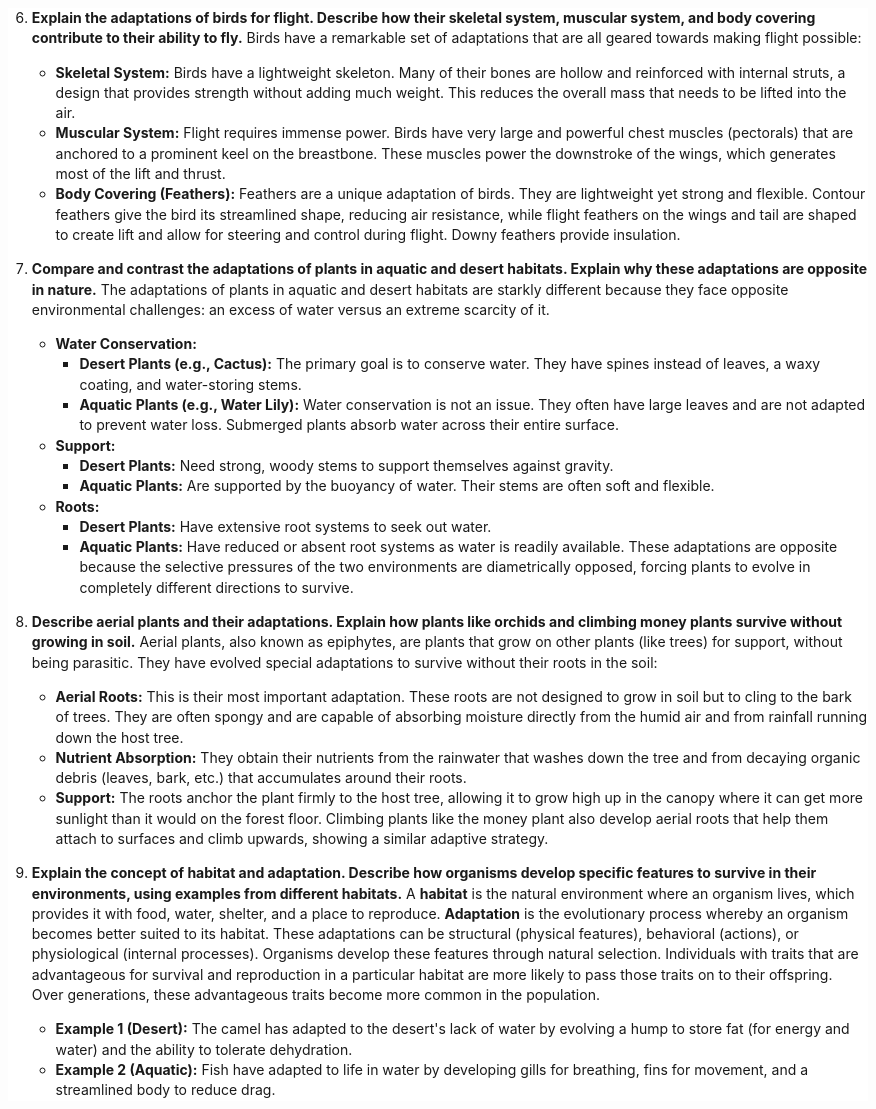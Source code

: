 
6.  **Explain the adaptations of birds for flight. Describe how their skeletal system, muscular system, and body covering contribute to their ability to fly.**
    Birds have a remarkable set of adaptations that are all geared towards making flight possible:
    *   **Skeletal System:** Birds have a lightweight skeleton. Many of their bones are hollow and reinforced with internal struts, a design that provides strength without adding much weight. This reduces the overall mass that needs to be lifted into the air.
    *   **Muscular System:** Flight requires immense power. Birds have very large and powerful chest muscles (pectorals) that are anchored to a prominent keel on the breastbone. These muscles power the downstroke of the wings, which generates most of the lift and thrust.
    *   **Body Covering (Feathers):** Feathers are a unique adaptation of birds. They are lightweight yet strong and flexible. Contour feathers give the bird its streamlined shape, reducing air resistance, while flight feathers on the wings and tail are shaped to create lift and allow for steering and control during flight. Downy feathers provide insulation.

7.  **Compare and contrast the adaptations of plants in aquatic and desert habitats. Explain why these adaptations are opposite in nature.**
    The adaptations of plants in aquatic and desert habitats are starkly different because they face opposite environmental challenges: an excess of water versus an extreme scarcity of it.
    *   **Water Conservation:**
        *   **Desert Plants (e.g., Cactus):** The primary goal is to conserve water. They have spines instead of leaves, a waxy coating, and water-storing stems.
        *   **Aquatic Plants (e.g., Water Lily):** Water conservation is not an issue. They often have large leaves and are not adapted to prevent water loss. Submerged plants absorb water across their entire surface.
    *   **Support:**
        *   **Desert Plants:** Need strong, woody stems to support themselves against gravity.
        *   **Aquatic Plants:** Are supported by the buoyancy of water. Their stems are often soft and flexible.
    *   **Roots:**
        *   **Desert Plants:** Have extensive root systems to seek out water.
        *   **Aquatic Plants:** Have reduced or absent root systems as water is readily available.
    These adaptations are opposite because the selective pressures of the two environments are diametrically opposed, forcing plants to evolve in completely different directions to survive.

8.  **Describe aerial plants and their adaptations. Explain how plants like orchids and climbing money plants survive without growing in soil.**
    Aerial plants, also known as epiphytes, are plants that grow on other plants (like trees) for support, without being parasitic. They have evolved special adaptations to survive without their roots in the soil:
    *   **Aerial Roots:** This is their most important adaptation. These roots are not designed to grow in soil but to cling to the bark of trees. They are often spongy and are capable of absorbing moisture directly from the humid air and from rainfall running down the host tree.
    *   **Nutrient Absorption:** They obtain their nutrients from the rainwater that washes down the tree and from decaying organic debris (leaves, bark, etc.) that accumulates around their roots.
    *   **Support:** The roots anchor the plant firmly to the host tree, allowing it to grow high up in the canopy where it can get more sunlight than it would on the forest floor.
    Climbing plants like the money plant also develop aerial roots that help them attach to surfaces and climb upwards, showing a similar adaptive strategy.

9.  **Explain the concept of habitat and adaptation. Describe how organisms develop specific features to survive in their environments, using examples from different habitats.**
    A **habitat** is the natural environment where an organism lives, which provides it with food, water, shelter, and a place to reproduce. **Adaptation** is the evolutionary process whereby an organism becomes better suited to its habitat. These adaptations can be structural (physical features), behavioral (actions), or physiological (internal processes).
    Organisms develop these features through natural selection. Individuals with traits that are advantageous for survival and reproduction in a particular habitat are more likely to pass those traits on to their offspring. Over generations, these advantageous traits become more common in the population.
    *   **Example 1 (Desert):** The camel has adapted to the desert's lack of water by evolving a hump to store fat (for energy and water) and the ability to tolerate dehydration.
    *   **Example 2 (Aquatic):** Fish have adapted to life in water by developing gills for breathing, fins for movement, and a streamlined body to reduce drag.